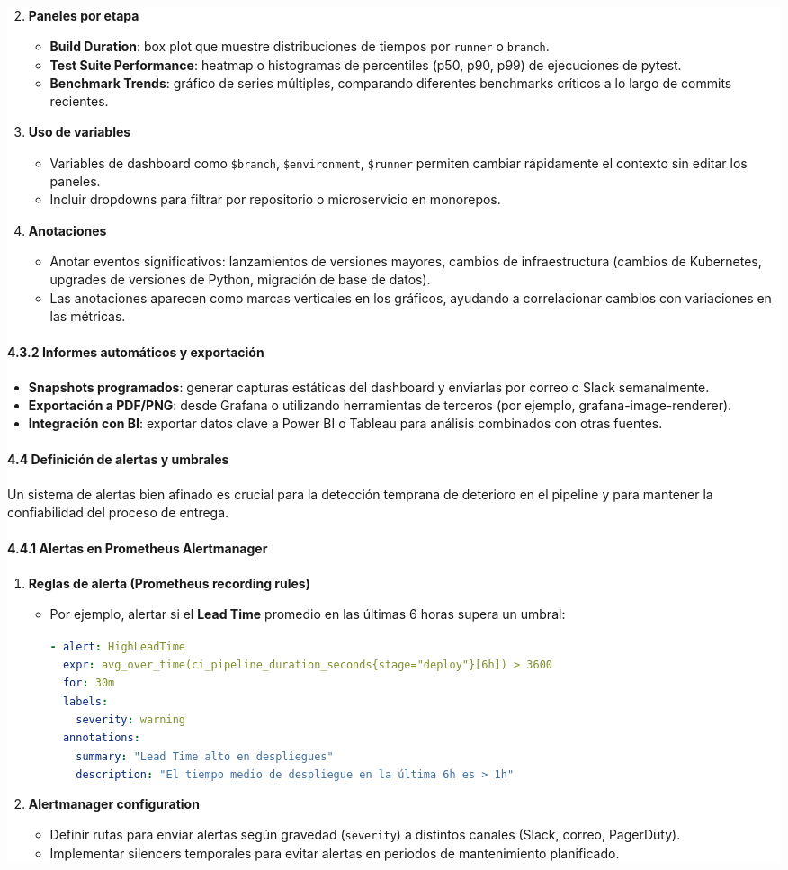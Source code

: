 2. **Paneles por etapa**

   * **Build Duration**: box plot que muestre distribuciones de tiempos por `runner` o `branch`.
   * **Test Suite Performance**: heatmap o histogramas de percentiles (p50, p90, p99) de ejecuciones de pytest.
   * **Benchmark Trends**: gráfico de series múltiples, comparando diferentes benchmarks críticos a lo largo de commits recientes.

3. **Uso de variables**

   * Variables de dashboard como `$branch`, `$environment`, `$runner` permiten cambiar rápidamente el contexto sin editar los paneles.
   * Incluir dropdowns para filtrar por repositorio o microservicio en monorepos.

4. **Anotaciones**

   * Anotar eventos significativos: lanzamientos de versiones mayores, cambios de infraestructura (cambios de Kubernetes, upgrades de versiones de Python, migración de base de datos).
   * Las anotaciones aparecen como marcas verticales en los gráficos, ayudando a correlacionar cambios con variaciones en las métricas.

#### 4.3.2 Informes automáticos y exportación

* **Snapshots programados**: generar capturas estáticas del dashboard y enviarlas por correo o Slack semanalmente.
* **Exportación a PDF/PNG**: desde Grafana o utilizando herramientas de terceros (por ejemplo, grafana-image-renderer).
* **Integración con BI**: exportar datos clave a Power BI o Tableau para análisis combinados con otras fuentes.

#### 4.4 Definición de alertas y umbrales

Un sistema de alertas bien afinado es crucial para la detección temprana de deterioro en el pipeline y para mantener la confiabilidad del proceso de entrega.

#### 4.4.1 Alertas en Prometheus Alertmanager

1. **Reglas de alerta (Prometheus recording rules)**

   * Por ejemplo, alertar si el **Lead Time** promedio en las últimas 6 horas supera un umbral:

     ```yaml
     - alert: HighLeadTime
       expr: avg_over_time(ci_pipeline_duration_seconds{stage="deploy"}[6h]) > 3600
       for: 30m
       labels:
         severity: warning
       annotations:
         summary: "Lead Time alto en despliegues"
         description: "El tiempo medio de despliegue en la última 6h es > 1h"
     ```

2. **Alertmanager configuration**

   * Definir rutas para enviar alertas según gravedad (`severity`) a distintos canales (Slack, correo, PagerDuty).
   * Implementar silencers temporales para evitar alertas en periodos de mantenimiento planificado.
